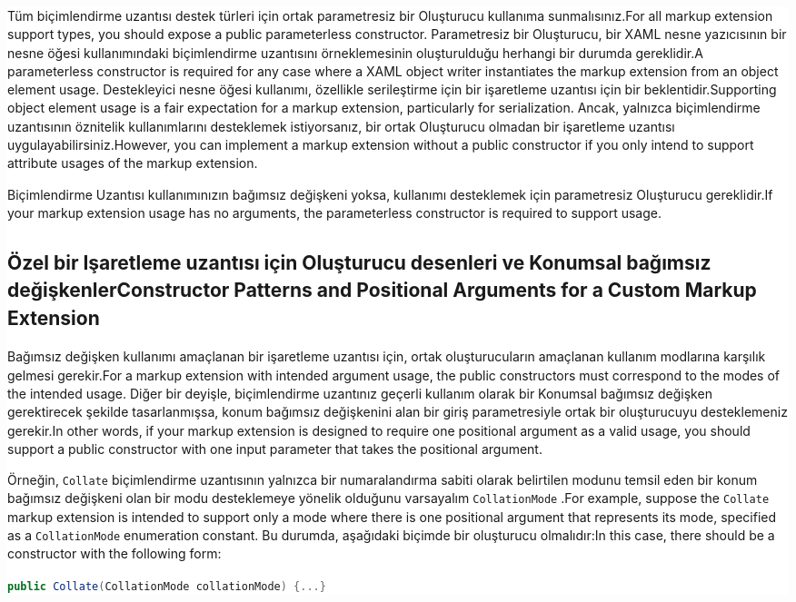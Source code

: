<span data-ttu-id="0e84a-166">Tüm biçimlendirme uzantısı destek türleri için ortak parametresiz bir Oluşturucu kullanıma sunmalısınız.</span><span class="sxs-lookup"><span data-stu-id="0e84a-166">For all markup extension support types, you should expose a public parameterless constructor.</span></span> <span data-ttu-id="0e84a-167">Parametresiz bir Oluşturucu, bir XAML nesne yazıcısının bir nesne öğesi kullanımındaki biçimlendirme uzantısını örneklemesinin oluşturulduğu herhangi bir durumda gereklidir.</span><span class="sxs-lookup"><span data-stu-id="0e84a-167">A parameterless constructor is required for any case where a XAML object writer instantiates the markup extension from an object element usage.</span></span> <span data-ttu-id="0e84a-168">Destekleyici nesne öğesi kullanımı, özellikle serileştirme için bir işaretleme uzantısı için bir beklentidir.</span><span class="sxs-lookup"><span data-stu-id="0e84a-168">Supporting object element usage is a fair expectation for a markup extension, particularly for serialization.</span></span> <span data-ttu-id="0e84a-169">Ancak, yalnızca biçimlendirme uzantısının öznitelik kullanımlarını desteklemek istiyorsanız, bir ortak Oluşturucu olmadan bir işaretleme uzantısı uygulayabilirsiniz.</span><span class="sxs-lookup"><span data-stu-id="0e84a-169">However, you can implement a markup extension without a public constructor if you only intend to support attribute usages of the markup extension.</span></span>

<span data-ttu-id="0e84a-170">Biçimlendirme Uzantısı kullanımınızın bağımsız değişkeni yoksa, kullanımı desteklemek için parametresiz Oluşturucu gereklidir.</span><span class="sxs-lookup"><span data-stu-id="0e84a-170">If your markup extension usage has no arguments, the parameterless constructor is required to support usage.</span></span>

## <a name="constructor-patterns-and-positional-arguments-for-a-custom-markup-extension"></a><span data-ttu-id="0e84a-171">Özel bir Işaretleme uzantısı için Oluşturucu desenleri ve Konumsal bağımsız değişkenler</span><span class="sxs-lookup"><span data-stu-id="0e84a-171">Constructor Patterns and Positional Arguments for a Custom Markup Extension</span></span>

<span data-ttu-id="0e84a-172">Bağımsız değişken kullanımı amaçlanan bir işaretleme uzantısı için, ortak oluşturucuların amaçlanan kullanım modlarına karşılık gelmesi gerekir.</span><span class="sxs-lookup"><span data-stu-id="0e84a-172">For a markup extension with intended argument usage, the public constructors must correspond to the modes of the intended usage.</span></span> <span data-ttu-id="0e84a-173">Diğer bir deyişle, biçimlendirme uzantınız geçerli kullanım olarak bir Konumsal bağımsız değişken gerektirecek şekilde tasarlanmışsa, konum bağımsız değişkenini alan bir giriş parametresiyle ortak bir oluşturucuyu desteklemeniz gerekir.</span><span class="sxs-lookup"><span data-stu-id="0e84a-173">In other words, if your markup extension is designed to require one positional argument as a valid usage, you should support a public constructor with one input parameter that takes the positional argument.</span></span>

<span data-ttu-id="0e84a-174">Örneğin, `Collate` biçimlendirme uzantısının yalnızca bir numaralandırma sabiti olarak belirtilen modunu temsil eden bir konum bağımsız değişkeni olan bir modu desteklemeye yönelik olduğunu varsayalım `CollationMode` .</span><span class="sxs-lookup"><span data-stu-id="0e84a-174">For example, suppose the `Collate` markup extension is intended to support only a mode where there is one positional argument that represents its mode, specified as a `CollationMode` enumeration constant.</span></span> <span data-ttu-id="0e84a-175">Bu durumda, aşağıdaki biçimde bir oluşturucu olmalıdır:</span><span class="sxs-lookup"><span data-stu-id="0e84a-175">In this case, there should be a constructor with the following form:</span></span>

```csharp
public Collate(CollationMode collationMode) {...}
```
